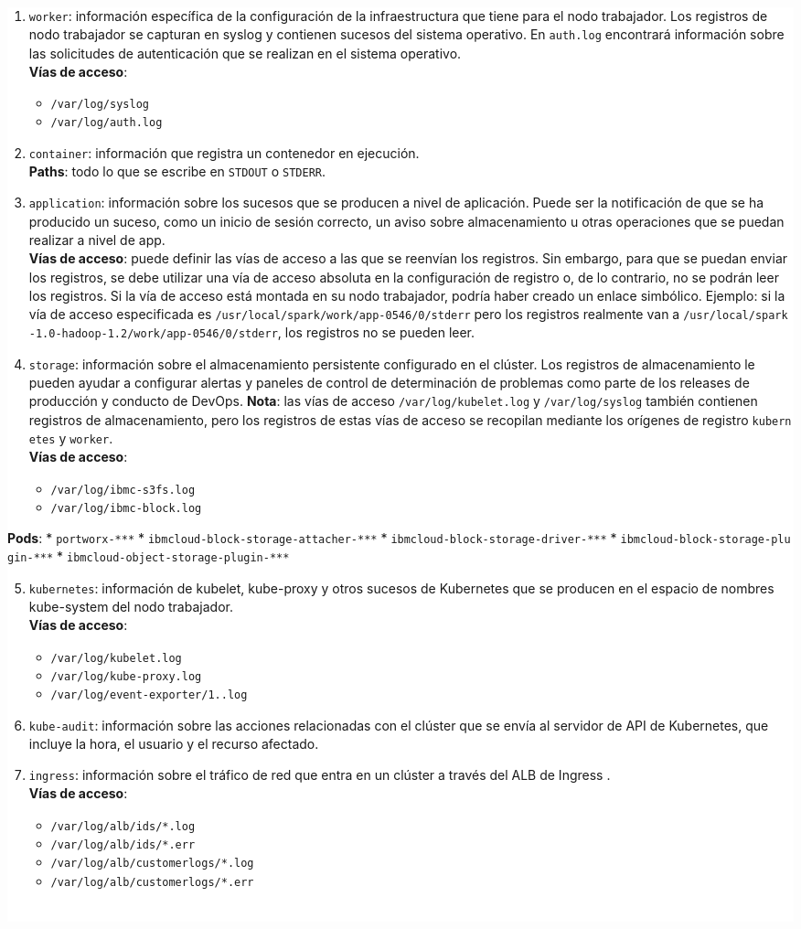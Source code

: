 1. `worker`: información específica de la configuración de la infraestructura que tiene para el nodo trabajador. Los registros de nodo trabajador se capturan en syslog y contienen sucesos del sistema operativo. En `auth.log` encontrará información sobre las solicitudes de autenticación que se realizan en el sistema operativo.</br>**Vías de acceso**:
    * `/var/log/syslog`
    * `/var/log/auth.log`

2. `container`: información que registra un contenedor en ejecución. </br>**Paths**: todo lo que se escribe en `STDOUT` o `STDERR`.

3. `application`: información sobre los sucesos que se producen a nivel de aplicación. Puede ser la notificación de que se ha producido un suceso, como un inicio de sesión correcto, un aviso sobre almacenamiento u otras operaciones que se puedan realizar a nivel de app.</br>**Vías de acceso**: puede definir las vías de acceso a las que se reenvían los registros. Sin embargo, para que se puedan enviar los registros, se debe utilizar una vía de acceso absoluta en la configuración de registro o, de lo contrario, no se podrán leer los registros. Si la vía de acceso está montada en su nodo trabajador, podría haber creado un enlace simbólico. Ejemplo: si la vía de acceso especificada es `/usr/local/spark/work/app-0546/0/stderr` pero los registros realmente van a `/usr/local/spark-1.0-hadoop-1.2/work/app-0546/0/stderr`, los registros no se pueden leer.

4. `storage`: información sobre el almacenamiento persistente configurado en el clúster. Los registros de almacenamiento le pueden ayudar a configurar alertas y paneles de control de determinación de problemas como parte de los releases de producción y conducto de DevOps. **Nota**: las vías de acceso
`/var/log/kubelet.log` y `/var/log/syslog` también contienen registros de almacenamiento, pero los registros de estas vías de acceso se recopilan mediante los orígenes de registro `kubernetes` y `worker`.</br>**Vías de acceso**:
    * `/var/log/ibmc-s3fs.log`
    * `/var/log/ibmc-block.log`

  **Pods**:
    * `portworx-***`
    * `ibmcloud-block-storage-attacher-***`
    * `ibmcloud-block-storage-driver-***`
    * `ibmcloud-block-storage-plugin-***`
    * `ibmcloud-object-storage-plugin-***`

5. `kubernetes`: información de kubelet, kube-proxy y otros sucesos de Kubernetes que se producen en el espacio de nombres kube-system del nodo trabajador.</br>**Vías de acceso**:
    * `/var/log/kubelet.log`
    * `/var/log/kube-proxy.log`
    * `/var/log/event-exporter/1..log`

6. `kube-audit`: información sobre las acciones relacionadas con el clúster que se envía al servidor de API de Kubernetes, que incluye la hora, el usuario y el recurso afectado.

7. `ingress`: información sobre el tráfico de red que entra en un clúster a través del ALB de Ingress .</br>**Vías de acceso**:
    * `/var/log/alb/ids/*.log`
    * `/var/log/alb/ids/*.err`
    * `/var/log/alb/customerlogs/*.log`
    * `/var/log/alb/customerlogs/*.err`

</br>
